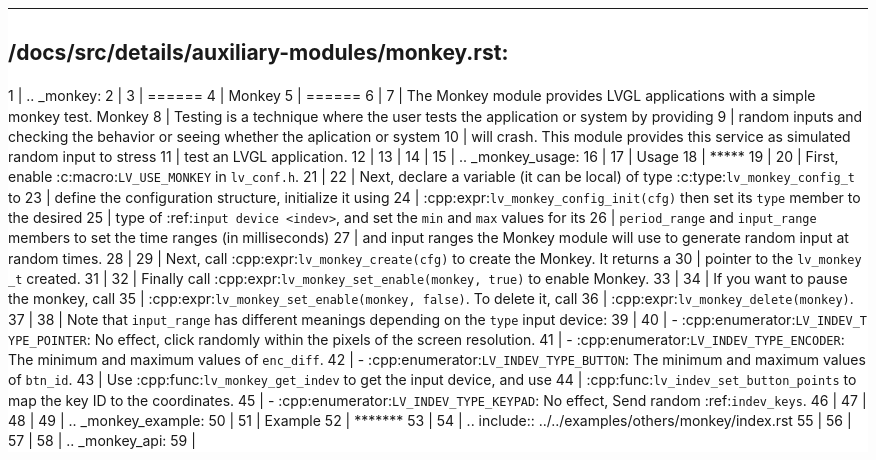 
--------------------------------------------------------------------------------
/docs/src/details/auxiliary-modules/monkey.rst:
--------------------------------------------------------------------------------
 1 | .. _monkey:
 2 | 
 3 | ======
 4 | Monkey
 5 | ======
 6 | 
 7 | The Monkey module provides LVGL applications with a simple monkey test.  Monkey
 8 | Testing is a technique where the user tests the application or system by providing
 9 | random inputs and checking the behavior or seeing whether the aplication or system
10 | will crash.  This module provides this service as simulated random input to stress
11 | test an LVGL application.
12 | 
13 | 
14 | 
15 | .. _monkey_usage:
16 | 
17 | Usage
18 | *****
19 | 
20 | First, enable :c:macro:`LV_USE_MONKEY` in ``lv_conf.h``.
21 | 
22 | Next, declare a variable (it can be local) of type :c:type:`lv_monkey_config_t` to
23 | define the configuration structure, initialize it using
24 | :cpp:expr:`lv_monkey_config_init(cfg)` then set its ``type`` member to the desired
25 | type of :ref:`input device <indev>`, and set the ``min`` and ``max`` values for its
26 | ``period_range`` and ``input_range`` members to set the time ranges (in milliseconds)
27 | and input ranges the Monkey module will use to generate random input at random times.
28 | 
29 | Next, call :cpp:expr:`lv_monkey_create(cfg)` to create the Monkey.  It returns a
30 | pointer to the ``lv_monkey_t`` created.
31 | 
32 | Finally call :cpp:expr:`lv_monkey_set_enable(monkey, true)` to enable Monkey.
33 | 
34 | If you want to pause the monkey, call
35 | :cpp:expr:`lv_monkey_set_enable(monkey, false)`. To delete it, call
36 | :cpp:expr:`lv_monkey_delete(monkey)`.
37 | 
38 | Note that ``input_range`` has different meanings depending on the ``type`` input device:
39 | 
40 | - :cpp:enumerator:`LV_INDEV_TYPE_POINTER`: No effect, click randomly within the pixels of the screen resolution.
41 | - :cpp:enumerator:`LV_INDEV_TYPE_ENCODER`: The minimum and maximum values of ``enc_diff``.
42 | - :cpp:enumerator:`LV_INDEV_TYPE_BUTTON`: The minimum and maximum values of ``btn_id``.
43 |   Use :cpp:func:`lv_monkey_get_indev` to get the input device, and use
44 |   :cpp:func:`lv_indev_set_button_points` to map the key ID to the coordinates.
45 | - :cpp:enumerator:`LV_INDEV_TYPE_KEYPAD`: No effect, Send random :ref:`indev_keys`.
46 | 
47 | 
48 | 
49 | .. _monkey_example:
50 | 
51 | Example
52 | *******
53 | 
54 | .. include:: ../../examples/others/monkey/index.rst
55 | 
56 | 
57 | 
58 | .. _monkey_api:
59 | 